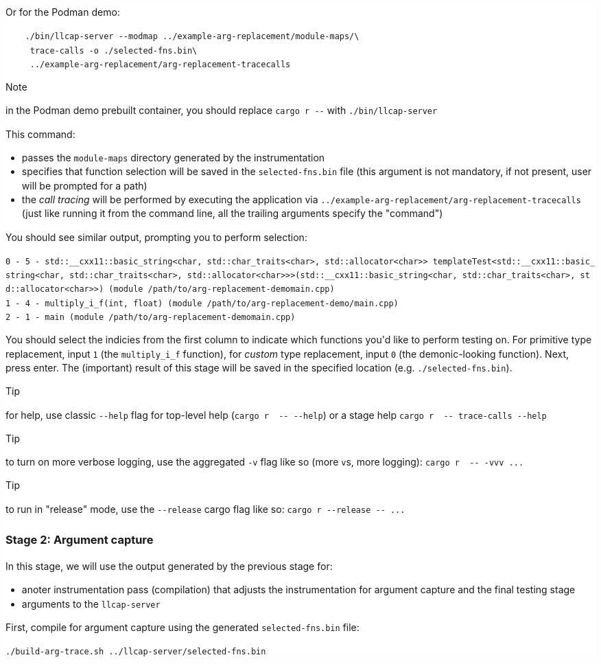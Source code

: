 
Or for the Podman demo:

        ./bin/llcap-server --modmap ../example-arg-replacement/module-maps/\
         trace-calls -o ./selected-fns.bin\
         ../example-arg-replacement/arg-replacement-tracecalls

> [!note]
>  in the Podman demo prebuilt container, you should replace `cargo r --` with `./bin/llcap-server` 

This command:
* passes the `module-maps` directory generated by the instrumentation
* specifies that function selection will be saved in the `selected-fns.bin` file (this argument is not mandatory, if not present, user will be prompted for a path)
* the *call tracing* will be performed by executing the application via `../example-arg-replacement/arg-replacement-tracecalls` (just like running it from the command line, all the trailing arguments specify the "command")

You should see similar output, prompting you to perform selection:

```
0 - 5 - std::__cxx11::basic_string<char, std::char_traits<char>, std::allocator<char>> templateTest<std::__cxx11::basic_string<char, std::char_traits<char>, std::allocator<char>>>(std::__cxx11::basic_string<char, std::char_traits<char>, std::allocator<char>>) (module /path/to/arg-replacement-demomain.cpp)
1 - 4 - multiply_i_f(int, float) (module /path/to/arg-replacement-demo/main.cpp)
2 - 1 - main (module /path/to/arg-replacement-demomain.cpp)
```

You should select the indicies from the first column to indicate which functions you'd like to perform testing on. For primitive type replacement, input `1` (the `multiply_i_f` function), for *custom* type replacement, input `0` (the demonic-looking function). Next, press enter. The (important) result of this stage will be saved in the specified location (e.g. `./selected-fns.bin`).

> [!tip]
> for help, use classic `--help` flag for top-level help (`cargo r  -- --help`) or a stage help `cargo r  -- trace-calls --help`

> [!tip]
> to turn on more verbose logging, use the aggregated `-v` flag like so (more `v`s, more logging): `cargo r  -- -vvv ...`

> [!tip] 
> to run in "release" mode, use the `--release` cargo flag like so: `cargo r --release -- ...`


### Stage 2: Argument capture

In this stage, we will use the output generated by the previous stage for:

* anoter instrumentation pass (compilation) that adjusts the instrumentation for argument capture and the final testing stage
* arguments to the `llcap-server` 

First, compile for argument capture using the generated `selected-fns.bin` file:

    ./build-arg-trace.sh ../llcap-server/selected-fns.bin
